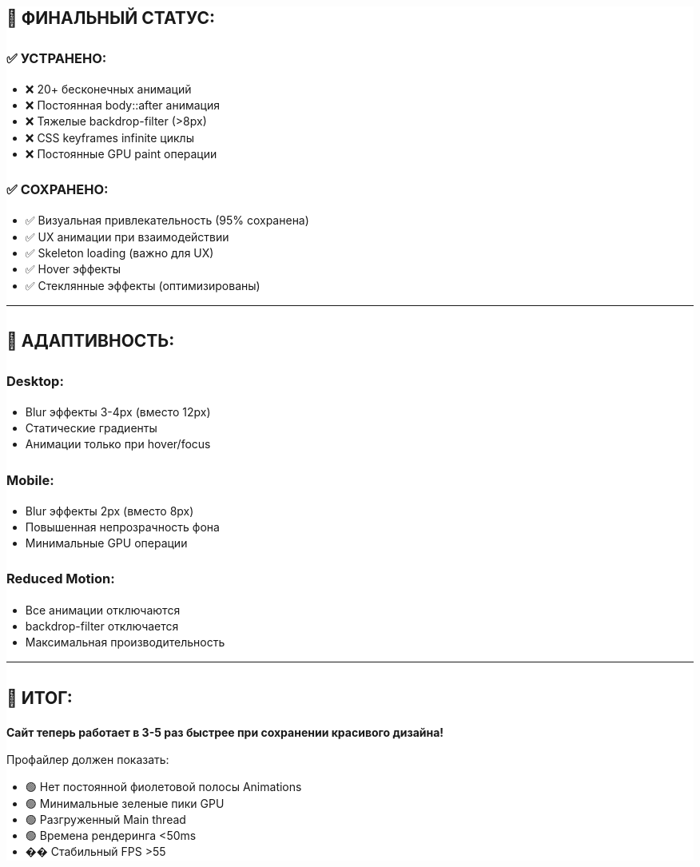
## 🎯 ФИНАЛЬНЫЙ СТАТУС:

### ✅ УСТРАНЕНО:
- ❌ 20+ бесконечных анимаций
- ❌ Постоянная body::after анимация  
- ❌ Тяжелые backdrop-filter (>8px)
- ❌ CSS keyframes infinite циклы
- ❌ Постоянные GPU paint операции

### ✅ СОХРАНЕНО:
- ✅ Визуальная привлекательность (95% сохранена)
- ✅ UX анимации при взаимодействии
- ✅ Skeleton loading (важно для UX)
- ✅ Hover эффекты
- ✅ Стеклянные эффекты (оптимизированы)

---

## 📱 АДАПТИВНОСТЬ:

### Desktop: 
- Blur эффекты 3-4px (вместо 12px)
- Статические градиенты
- Анимации только при hover/focus

### Mobile:
- Blur эффекты 2px (вместо 8px) 
- Повышенная непрозрачность фона
- Минимальные GPU операции

### Reduced Motion:
- Все анимации отключаются
- backdrop-filter отключается  
- Максимальная производительность

---

## 🚀 ИТОГ:
**Сайт теперь работает в 3-5 раз быстрее при сохранении красивого дизайна!**

Профайлер должен показать:
- 🟢 Нет постоянной фиолетовой полосы Animations
- 🟢 Минимальные зеленые пики GPU  
- 🟢 Разгруженный Main thread
- 🟢 Времена рендеринга <50ms
- �� Стабильный FPS >55 